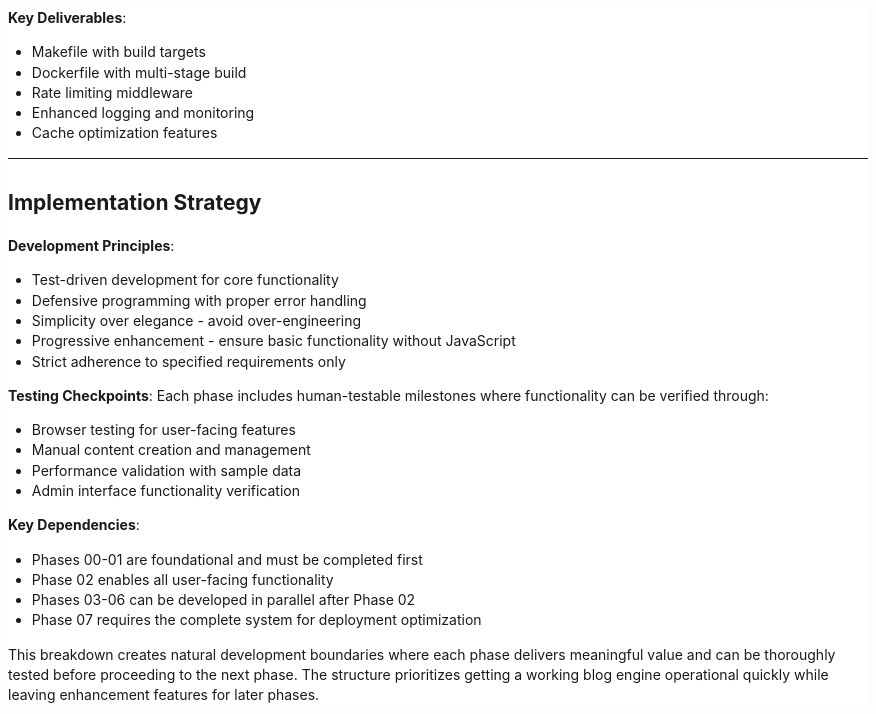 **Key Deliverables**:
- Makefile with build targets
- Dockerfile with multi-stage build
- Rate limiting middleware
- Enhanced logging and monitoring
- Cache optimization features

---

## Implementation Strategy

**Development Principles**:
- Test-driven development for core functionality
- Defensive programming with proper error handling
- Simplicity over elegance - avoid over-engineering
- Progressive enhancement - ensure basic functionality without JavaScript
- Strict adherence to specified requirements only

**Testing Checkpoints**:
Each phase includes human-testable milestones where functionality can be verified through:
- Browser testing for user-facing features
- Manual content creation and management
- Performance validation with sample data
- Admin interface functionality verification

**Key Dependencies**:
- Phases 00-01 are foundational and must be completed first
- Phase 02 enables all user-facing functionality  
- Phases 03-06 can be developed in parallel after Phase 02
- Phase 07 requires the complete system for deployment optimization

This breakdown creates natural development boundaries where each phase delivers meaningful value and can be thoroughly tested before proceeding to the next phase. The structure prioritizes getting a working blog engine operational quickly while leaving enhancement features for later phases.